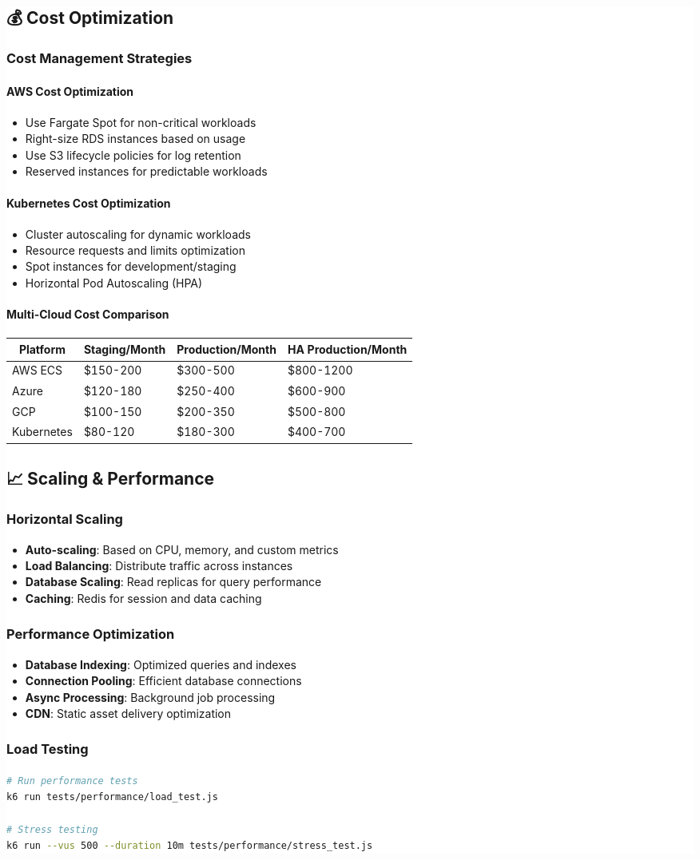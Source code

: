 ## 💰 **Cost Optimization**

### **Cost Management Strategies**

#### **AWS Cost Optimization**
- Use Fargate Spot for non-critical workloads
- Right-size RDS instances based on usage
- Use S3 lifecycle policies for log retention
- Reserved instances for predictable workloads

#### **Kubernetes Cost Optimization**
- Cluster autoscaling for dynamic workloads
- Resource requests and limits optimization
- Spot instances for development/staging
- Horizontal Pod Autoscaling (HPA)

#### **Multi-Cloud Cost Comparison**
| Platform | Staging/Month | Production/Month | HA Production/Month |
|----------|---------------|------------------|---------------------|
| AWS ECS  | $150-200      | $300-500         | $800-1200          |
| Azure    | $120-180      | $250-400         | $600-900           |
| GCP      | $100-150      | $200-350         | $500-800           |
| Kubernetes | $80-120     | $180-300         | $400-700           |

## 📈 **Scaling & Performance**

### **Horizontal Scaling**
- **Auto-scaling**: Based on CPU, memory, and custom metrics
- **Load Balancing**: Distribute traffic across instances
- **Database Scaling**: Read replicas for query performance
- **Caching**: Redis for session and data caching

### **Performance Optimization**
- **Database Indexing**: Optimized queries and indexes
- **Connection Pooling**: Efficient database connections
- **Async Processing**: Background job processing
- **CDN**: Static asset delivery optimization

### **Load Testing**
```bash
# Run performance tests
k6 run tests/performance/load_test.js

# Stress testing
k6 run --vus 500 --duration 10m tests/performance/stress_test.js
```
